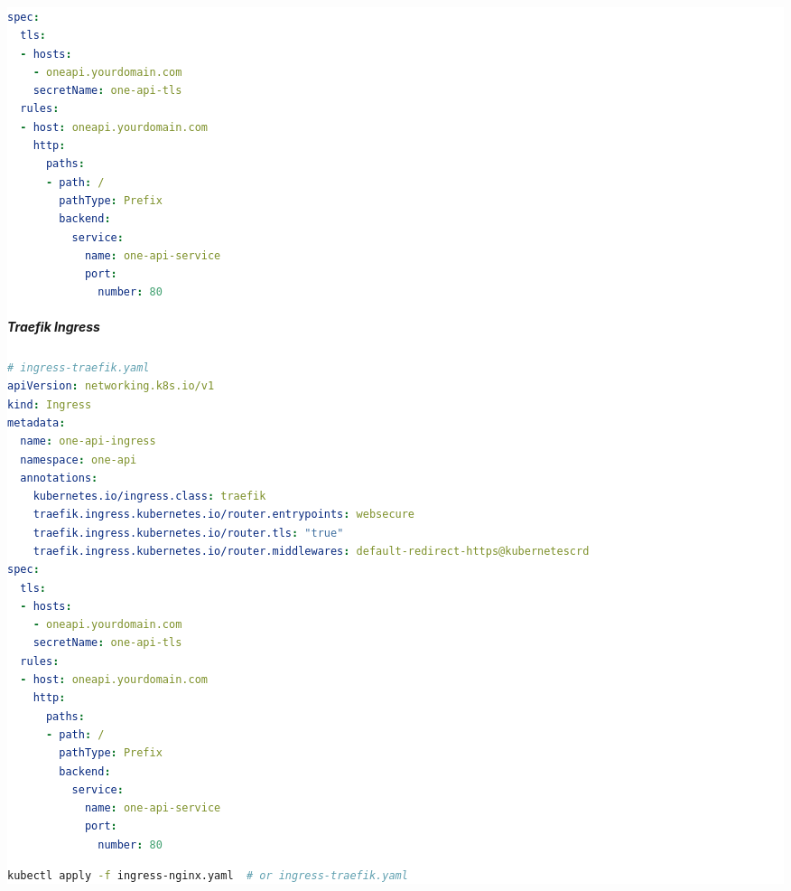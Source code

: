```yaml
spec:
  tls:
  - hosts:
    - oneapi.yourdomain.com
    secretName: one-api-tls
  rules:
  - host: oneapi.yourdomain.com
    http:
      paths:
      - path: /
        pathType: Prefix
        backend:
          service:
            name: one-api-service
            port:
              number: 80
```

##### Traefik Ingress

```yaml
# ingress-traefik.yaml
apiVersion: networking.k8s.io/v1
kind: Ingress
metadata:
  name: one-api-ingress
  namespace: one-api
  annotations:
    kubernetes.io/ingress.class: traefik
    traefik.ingress.kubernetes.io/router.entrypoints: websecure
    traefik.ingress.kubernetes.io/router.tls: "true"
    traefik.ingress.kubernetes.io/router.middlewares: default-redirect-https@kubernetescrd
spec:
  tls:
  - hosts:
    - oneapi.yourdomain.com
    secretName: one-api-tls
  rules:
  - host: oneapi.yourdomain.com
    http:
      paths:
      - path: /
        pathType: Prefix
        backend:
          service:
            name: one-api-service
            port:
              number: 80
```

```bash
kubectl apply -f ingress-nginx.yaml  # or ingress-traefik.yaml
```
